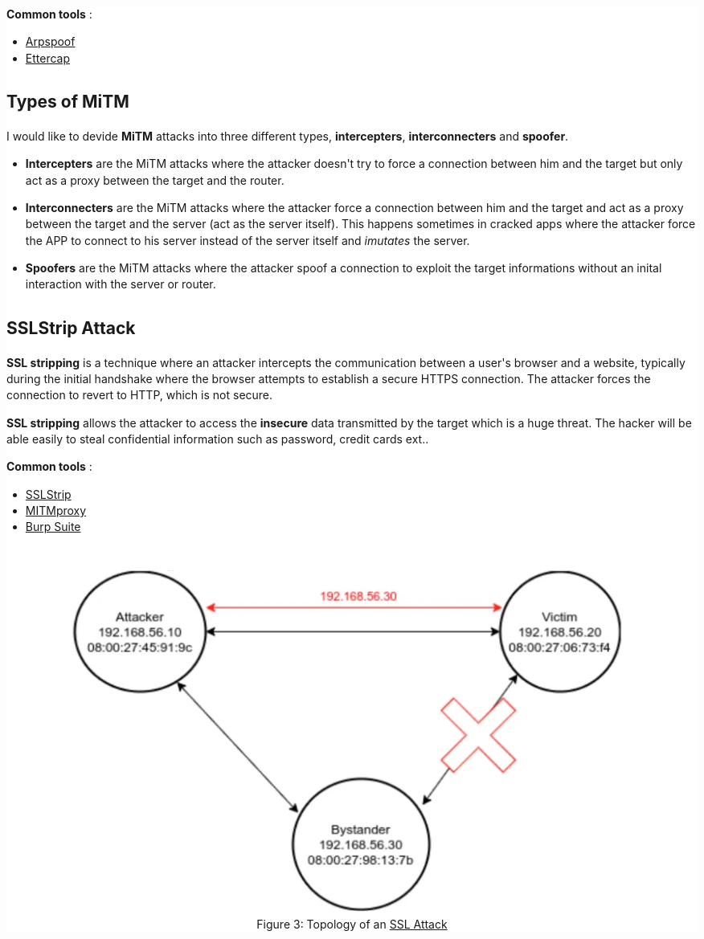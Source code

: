 **Common tools** : 
- [Arpspoof](https://github.com/smikims/arpspoof)
- [Ettercap](https://www.ettercap-project.org/)

## Types of MiTM

I would like to devide **MiTM** attacks into three different types, **intercepters**, **interconnecters** and **spoofer**.

- **Intercepters** are the MiTM attacks where the attacker doesn't try to force a connection between him and the target but only act as a proxy between the target and the router.

- **Interconnecters** are the MiTM attacks where the attacker force a connection between him and the target and act as a proxy between the target and the server (act as the server itself). This happens sometimes in cracked apps where the attacker force the APP to connect to his server instead of the server itself and *imutates* the server.

- **Spoofers** are the MiTM attacks where the attacker spoof a connection to exploit the target informations without an inital interaction with the server or router.

## SSLStrip Attack

**SSL stripping** is a technique where an attacker intercepts the communication between a user's browser and a website, typically during the initial handshake where the browser attempts to establish a secure HTTPS connection. The attacker forces the connection to revert to HTTP, which is not secure.

**SSL stripping** allows the attacker to access the **insecure** data transmitted by the target which is a huge threat. The hacker will be able easily to steal confidential information such as password, credit cards ext..

**Common tools** : 
- [SSLStrip](https://github.com/moxie0/sslstrip)
- [MITMproxy](https://github.com/mitmproxy/mitmproxy)
- [Burp Suite](https://portswigger.net/burp)


<figure align="center">
  <img src="pictures/ssl strip/SSLStrip.png" alt="SSL Strip">
  <center>Figure 3: Topology of an <a href = "https://www.computerweekly.com/tip/Sslstrip-tutorial-for-penetration-testers">SSL Attack</a></center>
</figure>
